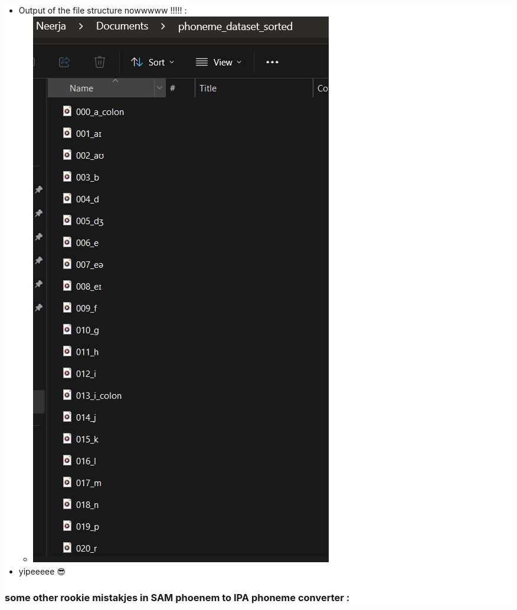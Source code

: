   - Output of the file structure nowwwww !!!!! : 
    - ![alt text](Readme/readme-images-vc/image-213.png)
  - yipeeeee 😎

### some other rookie mistakjes in SAM phoenem to IPA phoneme converter : 
